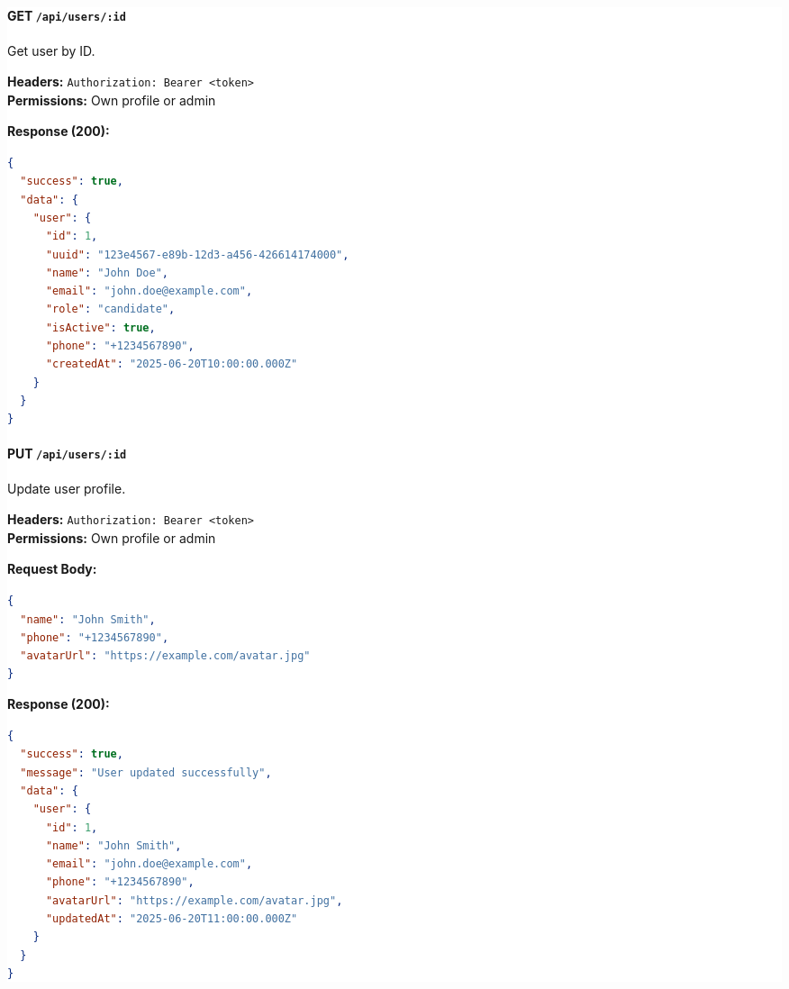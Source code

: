 #### GET `/api/users/:id`
Get user by ID.

**Headers:** `Authorization: Bearer <token>`  
**Permissions:** Own profile or admin

**Response (200):**
```json
{
  "success": true,
  "data": {
    "user": {
      "id": 1,
      "uuid": "123e4567-e89b-12d3-a456-426614174000",
      "name": "John Doe",
      "email": "john.doe@example.com",
      "role": "candidate",
      "isActive": true,
      "phone": "+1234567890",
      "createdAt": "2025-06-20T10:00:00.000Z"
    }
  }
}
```

#### PUT `/api/users/:id`
Update user profile.

**Headers:** `Authorization: Bearer <token>`  
**Permissions:** Own profile or admin

**Request Body:**
```json
{
  "name": "John Smith",
  "phone": "+1234567890",
  "avatarUrl": "https://example.com/avatar.jpg"
}
```

**Response (200):**
```json
{
  "success": true,
  "message": "User updated successfully",
  "data": {
    "user": {
      "id": 1,
      "name": "John Smith",
      "email": "john.doe@example.com",
      "phone": "+1234567890",
      "avatarUrl": "https://example.com/avatar.jpg",
      "updatedAt": "2025-06-20T11:00:00.000Z"
    }
  }
}
```

